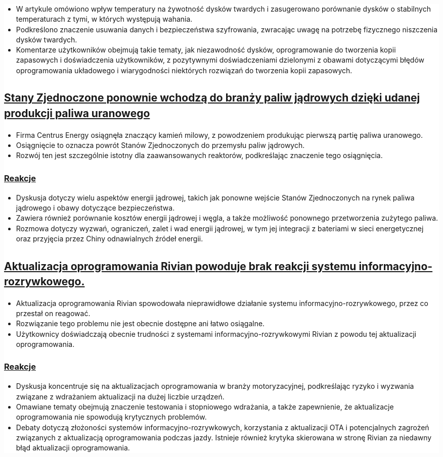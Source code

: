 - W artykule omówiono wpływ temperatury na żywotność dysków twardych i zasugerowano porównanie dysków o stabilnych temperaturach z tymi, w których występują wahania.
- Podkreślono znaczenie usuwania danych i bezpieczeństwa szyfrowania, zwracając uwagę na potrzebę fizycznego niszczenia dysków twardych.
- Komentarze użytkowników obejmują takie tematy, jak niezawodność dysków, oprogramowanie do tworzenia kopii zapasowych i doświadczenia użytkowników, z pozytywnymi doświadczeniami dzielonymi z obawami dotyczącymi błędów oprogramowania układowego i wiarygodności niektórych rozwiązań do tworzenia kopii zapasowych.

## [Stany Zjednoczone ponownie wchodzą do branży paliw jądrowych dzięki udanej produkcji paliwa uranowego](https://spectrum.ieee.org/nuclear-power-plant-2666199640)

- Firma Centrus Energy osiągnęła znaczący kamień milowy, z powodzeniem produkując pierwszą partię paliwa uranowego.
- Osiągnięcie to oznacza powrót Stanów Zjednoczonych do przemysłu paliw jądrowych.
- Rozwój ten jest szczególnie istotny dla zaawansowanych reaktorów, podkreślając znaczenie tego osiągnięcia.

### [Reakcje](https://news.ycombinator.com/item?id=38272132)

- Dyskusja dotyczy wielu aspektów energii jądrowej, takich jak ponowne wejście Stanów Zjednoczonych na rynek paliwa jądrowego i obawy dotyczące bezpieczeństwa.
- Zawiera również porównanie kosztów energii jądrowej i węgla, a także możliwość ponownego przetworzenia zużytego paliwa.
- Rozmowa dotyczy wyzwań, ograniczeń, zalet i wad energii jądrowej, w tym jej integracji z bateriami w sieci energetycznej oraz przyjęcia przez Chiny odnawialnych źródeł energii.

## [Aktualizacja oprogramowania Rivian powoduje brak reakcji systemu informacyjno-rozrywkowego.](https://electrek.co/2023/11/14/rivian-software-update-bricks-infotainment-system-fix-not-obvious/)

- Aktualizacja oprogramowania Rivian spowodowała nieprawidłowe działanie systemu informacyjno-rozrywkowego, przez co przestał on reagować.
- Rozwiązanie tego problemu nie jest obecnie dostępne ani łatwo osiągalne.
- Użytkownicy doświadczają obecnie trudności z systemami informacyjno-rozrywkowymi Rivian z powodu tej aktualizacji oprogramowania.

### [Reakcje](https://news.ycombinator.com/item?id=38266340)

- Dyskusja koncentruje się na aktualizacjach oprogramowania w branży motoryzacyjnej, podkreślając ryzyko i wyzwania związane z wdrażaniem aktualizacji na dużej liczbie urządzeń.
- Omawiane tematy obejmują znaczenie testowania i stopniowego wdrażania, a także zapewnienie, że aktualizacje oprogramowania nie spowodują krytycznych problemów.
- Debaty dotyczą złożoności systemów informacyjno-rozrywkowych, korzystania z aktualizacji OTA i potencjalnych zagrożeń związanych z aktualizacją oprogramowania podczas jazdy. Istnieje również krytyka skierowana w stronę Rivian za niedawny błąd aktualizacji oprogramowania.
